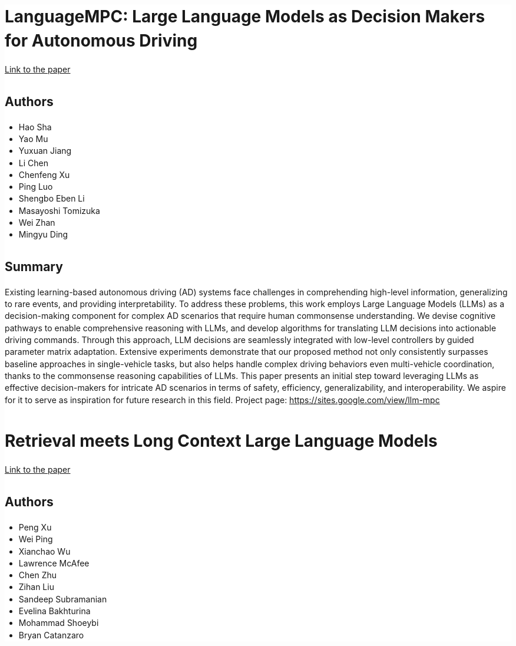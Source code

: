 # LanguageMPC: Large Language Models as Decision Makers for Autonomous Driving

[Link to the paper](http://arxiv.org/abs/2310.03026v1)

## Authors
- Hao Sha
- Yao Mu
- Yuxuan Jiang
- Li Chen
- Chenfeng Xu
- Ping Luo
- Shengbo Eben Li
- Masayoshi Tomizuka
- Wei Zhan
- Mingyu Ding

## Summary
  Existing learning-based autonomous driving (AD) systems face challenges in
comprehending high-level information, generalizing to rare events, and
providing interpretability. To address these problems, this work employs Large
Language Models (LLMs) as a decision-making component for complex AD scenarios
that require human commonsense understanding. We devise cognitive pathways to
enable comprehensive reasoning with LLMs, and develop algorithms for
translating LLM decisions into actionable driving commands. Through this
approach, LLM decisions are seamlessly integrated with low-level controllers by
guided parameter matrix adaptation. Extensive experiments demonstrate that our
proposed method not only consistently surpasses baseline approaches in
single-vehicle tasks, but also helps handle complex driving behaviors even
multi-vehicle coordination, thanks to the commonsense reasoning capabilities of
LLMs. This paper presents an initial step toward leveraging LLMs as effective
decision-makers for intricate AD scenarios in terms of safety, efficiency,
generalizability, and interoperability. We aspire for it to serve as
inspiration for future research in this field. Project page:
https://sites.google.com/view/llm-mpc


# Retrieval meets Long Context Large Language Models

[Link to the paper](http://arxiv.org/abs/2310.03025v1)

## Authors
- Peng Xu
- Wei Ping
- Xianchao Wu
- Lawrence McAfee
- Chen Zhu
- Zihan Liu
- Sandeep Subramanian
- Evelina Bakhturina
- Mohammad Shoeybi
- Bryan Catanzaro
